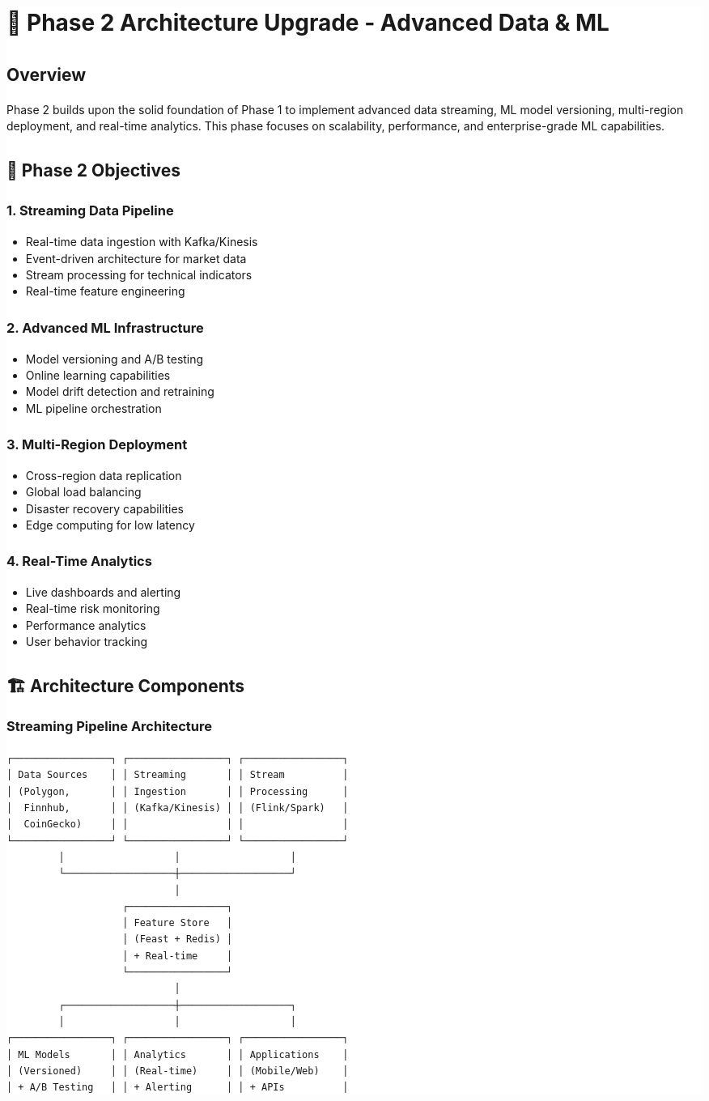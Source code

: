 # 🚀 Phase 2 Architecture Upgrade - Advanced Data & ML

## Overview

Phase 2 builds upon the solid foundation of Phase 1 to implement advanced data streaming, ML model versioning, multi-region deployment, and real-time analytics. This phase focuses on scalability, performance, and enterprise-grade ML capabilities.

## 🎯 Phase 2 Objectives

### 1. **Streaming Data Pipeline**
- Real-time data ingestion with Kafka/Kinesis
- Event-driven architecture for market data
- Stream processing for technical indicators
- Real-time feature engineering

### 2. **Advanced ML Infrastructure**
- Model versioning and A/B testing
- Online learning capabilities
- Model drift detection and retraining
- ML pipeline orchestration

### 3. **Multi-Region Deployment**
- Cross-region data replication
- Global load balancing
- Disaster recovery capabilities
- Edge computing for low latency

### 4. **Real-Time Analytics**
- Live dashboards and alerting
- Real-time risk monitoring
- Performance analytics
- User behavior tracking

## 🏗️ Architecture Components

### Streaming Pipeline Architecture

```
┌─────────────────┐ ┌─────────────────┐ ┌─────────────────┐
│ Data Sources    │ │ Streaming       │ │ Stream          │
│ (Polygon,       │ │ Ingestion       │ │ Processing      │
│  Finnhub,       │ │ (Kafka/Kinesis) │ │ (Flink/Spark)   │
│  CoinGecko)     │ │                 │ │                 │
└─────────────────┘ └─────────────────┘ └─────────────────┘
         │                   │                   │
         └───────────────────┼───────────────────┘
                             │
                    ┌─────────────────┐
                    │ Feature Store   │
                    │ (Feast + Redis) │
                    │ + Real-time     │
                    └─────────────────┘
                             │
         ┌───────────────────┼───────────────────┐
         │                   │                   │
┌─────────────────┐ ┌─────────────────┐ ┌─────────────────┐
│ ML Models       │ │ Analytics       │ │ Applications    │
│ (Versioned)     │ │ (Real-time)     │ │ (Mobile/Web)    │
│ + A/B Testing   │ │ + Alerting      │ │ + APIs          │
```